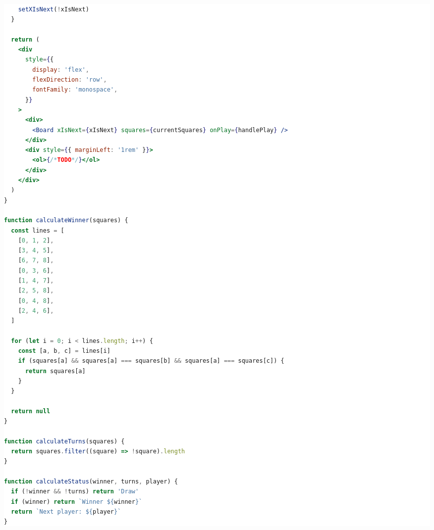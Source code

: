 ```jsx
    setXIsNext(!xIsNext)
  }

  return (
    <div
      style={{
        display: 'flex',
        flexDirection: 'row',
        fontFamily: 'monospace',
      }}
    >
      <div>
        <Board xIsNext={xIsNext} squares={currentSquares} onPlay={handlePlay} />
      </div>
      <div style={{ marginLeft: '1rem' }}>
        <ol>{/*TODO*/}</ol>
      </div>
    </div>
  )
}

function calculateWinner(squares) {
  const lines = [
    [0, 1, 2],
    [3, 4, 5],
    [6, 7, 8],
    [0, 3, 6],
    [1, 4, 7],
    [2, 5, 8],
    [0, 4, 8],
    [2, 4, 6],
  ]

  for (let i = 0; i < lines.length; i++) {
    const [a, b, c] = lines[i]
    if (squares[a] && squares[a] === squares[b] && squares[a] === squares[c]) {
      return squares[a]
    }
  }

  return null
}

function calculateTurns(squares) {
  return squares.filter((square) => !square).length
}

function calculateStatus(winner, turns, player) {
  if (!winner && !turns) return 'Draw'
  if (winner) return `Winner ${winner}`
  return `Next player: ${player}`
}
```
